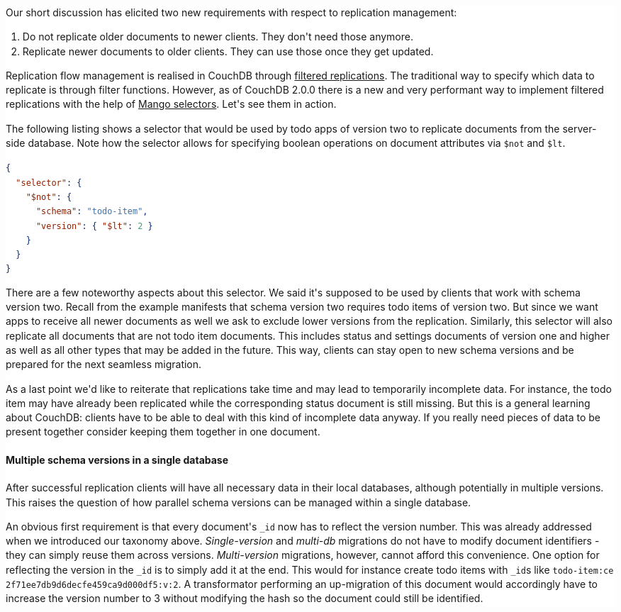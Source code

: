 Our short discussion has elicited two new requirements with respect to replication management:

1. Do not replicate older documents to newer clients. They don't need those anymore.
2. Replicate newer documents to older clients. They can use those once they get updated.

Replication flow management is realised in CouchDB through [filtered replications](http://docs.couchdb.org/en/latest/replication/intro.html#controlling-which-documents-to-replicate). The traditional way to specify which data to replicate is through filter functions. However, as of CouchDB 2.0.0 there is a new and very performant way to implement filtered replications with the help of [Mango selectors](http://docs.couchdb.org/en/latest/api/database/find.html#find-selectors). Let's see them in action.

The following listing shows a selector that would be used by todo apps of version two to replicate documents from the server-side database. Note how the selector allows for specifying boolean operations on document attributes via `$not` and `$lt`.

```json
{
  "selector": {
    "$not": {
      "schema": "todo-item",
      "version": { "$lt": 2 }
    }
  }
}
```

There are a few noteworthy aspects about this selector. We said it's supposed to be used by clients that work with schema version two. Recall from the example manifests that schema version two requires todo items of version two. But since we want apps to receive all newer documents as well we ask to exclude lower versions from the replication. Similarly, this selector will also replicate all documents that are not todo item documents. This includes status and settings documents of version one and higher as well as all other types that may be added in the future. This way, clients can stay open to new schema versions and be prepared for the next seamless migration.

As a last point we'd like to reiterate that replications take time and may lead to temporarily incomplete data. For instance, the todo item may have already been replicated while the corresponding status document is still missing. But this is a general learning about CouchDB: clients have to be able to deal with this kind of incomplete data anyway. If you really need pieces of data to be present together consider keeping them together in one document.

#### Multiple schema versions in a single database

After successful replication clients will have all necessary data in their local databases, although potentially in multiple versions. This raises the question of how parallel schema versions can be managed within a single database.

An obvious first requirement is that every document's `_id` now has to reflect the version number. This was already addressed when we introduced our taxonomy above. *Single-version* and *multi-db* migrations do not have to modify document identifiers - they can simply reuse them across versions. *Multi-version* migrations, however, cannot afford this convenience. One option for reflecting the version in the `_id` is to simply add it at the end. This would for instance create todo items with `_id`s like `todo-item:ce2f71ee7db9d6decfe459ca9d000df5:v:2`. A transformator performing an up-migration of this document would accordingly have to increase the version number to 3 without modifying the hash so the document could still be identified.
